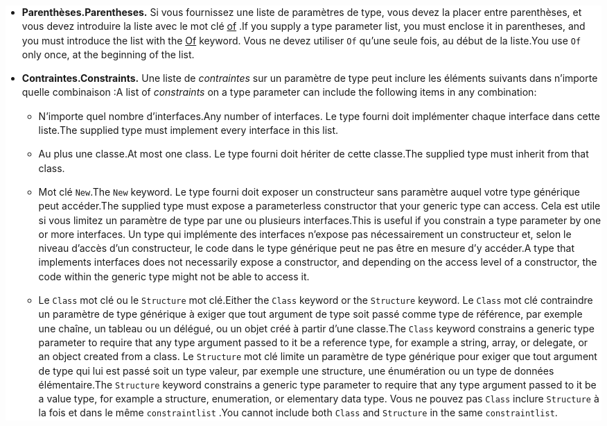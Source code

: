 - <span data-ttu-id="9138a-129">**Parenthèses.**</span><span class="sxs-lookup"><span data-stu-id="9138a-129">**Parentheses.**</span></span> <span data-ttu-id="9138a-130">Si vous fournissez une liste de paramètres de type, vous devez la placer entre parenthèses, et vous devez introduire la liste avec le mot clé [of](of-clause.md) .</span><span class="sxs-lookup"><span data-stu-id="9138a-130">If you supply a type parameter list, you must enclose it in parentheses, and you must introduce the list with the [Of](of-clause.md) keyword.</span></span> <span data-ttu-id="9138a-131">Vous ne devez utiliser `Of` qu’une seule fois, au début de la liste.</span><span class="sxs-lookup"><span data-stu-id="9138a-131">You use `Of` only once, at the beginning of the list.</span></span>

- <span data-ttu-id="9138a-132">**Contraintes.**</span><span class="sxs-lookup"><span data-stu-id="9138a-132">**Constraints.**</span></span> <span data-ttu-id="9138a-133">Une liste de *contraintes* sur un paramètre de type peut inclure les éléments suivants dans n’importe quelle combinaison :</span><span class="sxs-lookup"><span data-stu-id="9138a-133">A list of *constraints* on a type parameter can include the following items in any combination:</span></span>

  - <span data-ttu-id="9138a-134">N’importe quel nombre d’interfaces.</span><span class="sxs-lookup"><span data-stu-id="9138a-134">Any number of interfaces.</span></span> <span data-ttu-id="9138a-135">Le type fourni doit implémenter chaque interface dans cette liste.</span><span class="sxs-lookup"><span data-stu-id="9138a-135">The supplied type must implement every interface in this list.</span></span>

  - <span data-ttu-id="9138a-136">Au plus une classe.</span><span class="sxs-lookup"><span data-stu-id="9138a-136">At most one class.</span></span> <span data-ttu-id="9138a-137">Le type fourni doit hériter de cette classe.</span><span class="sxs-lookup"><span data-stu-id="9138a-137">The supplied type must inherit from that class.</span></span>

  - <span data-ttu-id="9138a-138">Mot clé `New`.</span><span class="sxs-lookup"><span data-stu-id="9138a-138">The `New` keyword.</span></span> <span data-ttu-id="9138a-139">Le type fourni doit exposer un constructeur sans paramètre auquel votre type générique peut accéder.</span><span class="sxs-lookup"><span data-stu-id="9138a-139">The supplied type must expose a parameterless constructor that your generic type can access.</span></span> <span data-ttu-id="9138a-140">Cela est utile si vous limitez un paramètre de type par une ou plusieurs interfaces.</span><span class="sxs-lookup"><span data-stu-id="9138a-140">This is useful if you constrain a type parameter by one or more interfaces.</span></span> <span data-ttu-id="9138a-141">Un type qui implémente des interfaces n’expose pas nécessairement un constructeur et, selon le niveau d’accès d’un constructeur, le code dans le type générique peut ne pas être en mesure d’y accéder.</span><span class="sxs-lookup"><span data-stu-id="9138a-141">A type that implements interfaces does not necessarily expose a constructor, and depending on the access level of a constructor, the code within the generic type might not be able to access it.</span></span>

  - <span data-ttu-id="9138a-142">Le `Class` mot clé ou le `Structure` mot clé.</span><span class="sxs-lookup"><span data-stu-id="9138a-142">Either the `Class` keyword or the `Structure` keyword.</span></span> <span data-ttu-id="9138a-143">Le `Class` mot clé contraindre un paramètre de type générique à exiger que tout argument de type soit passé comme type de référence, par exemple une chaîne, un tableau ou un délégué, ou un objet créé à partir d’une classe.</span><span class="sxs-lookup"><span data-stu-id="9138a-143">The `Class` keyword constrains a generic type parameter to require that any type argument passed to it be a reference type, for example a string, array, or delegate, or an object created from a class.</span></span> <span data-ttu-id="9138a-144">Le `Structure` mot clé limite un paramètre de type générique pour exiger que tout argument de type qui lui est passé soit un type valeur, par exemple une structure, une énumération ou un type de données élémentaire.</span><span class="sxs-lookup"><span data-stu-id="9138a-144">The `Structure` keyword constrains a generic type parameter to require that any type argument passed to it be a value type, for example a structure, enumeration, or elementary data type.</span></span> <span data-ttu-id="9138a-145">Vous ne pouvez pas `Class` inclure `Structure` à la fois et dans le même `constraintlist` .</span><span class="sxs-lookup"><span data-stu-id="9138a-145">You cannot include both `Class` and `Structure` in the same `constraintlist`.</span></span>
